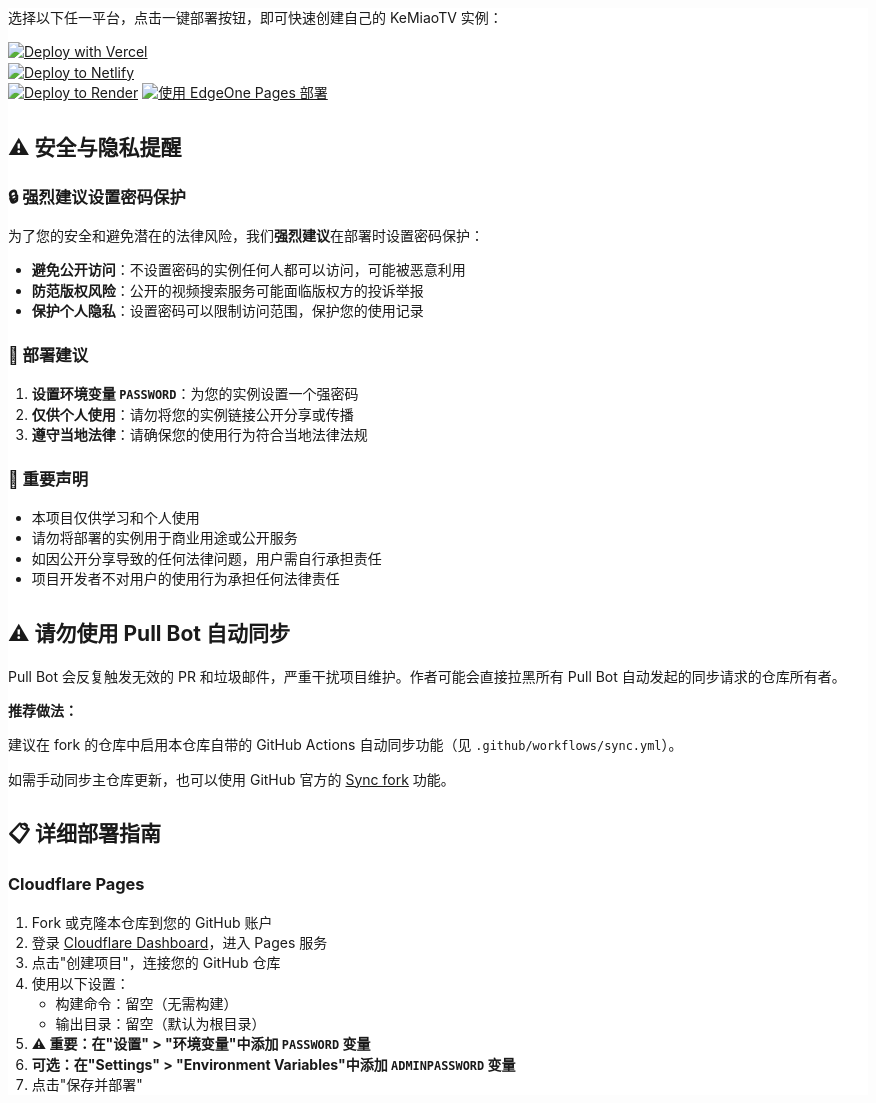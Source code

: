 选择以下任一平台，点击一键部署按钮，即可快速创建自己的 KeMiaoTV 实例：

[![Deploy with Vercel](https://vercel.com/button)](https://vercel.com/new/clone?repository-url=https%3A%2F%2Fgithub.com%2FLibreSpark%2FLibreTV)  
[![Deploy to Netlify](https://www.netlify.com/img/deploy/button.svg)](https://app.netlify.com/start/deploy?repository=https://github.com/LibreSpark/LibreTV)  
[![Deploy to Render](https://render.com/images/deploy-to-render-button.svg)](https://render.com/deploy?repo=https://github.com/LibreSpark/LibreTV)
[![使用 EdgeOne Pages 部署](https://cdnstatic.tencentcs.com/edgeone/pages/deploy.svg)](https://edgeone.ai/pages/new?repository-url=https://github.com/LibreSpark/LibreTV)

## ⚠️ 安全与隐私提醒

### 🔒 强烈建议设置密码保护

为了您的安全和避免潜在的法律风险，我们**强烈建议**在部署时设置密码保护：

- **避免公开访问**：不设置密码的实例任何人都可以访问，可能被恶意利用
- **防范版权风险**：公开的视频搜索服务可能面临版权方的投诉举报
- **保护个人隐私**：设置密码可以限制访问范围，保护您的使用记录

### 📝 部署建议

1. **设置环境变量 `PASSWORD`**：为您的实例设置一个强密码
2. **仅供个人使用**：请勿将您的实例链接公开分享或传播
3. **遵守当地法律**：请确保您的使用行为符合当地法律法规

### 🚨 重要声明

- 本项目仅供学习和个人使用
- 请勿将部署的实例用于商业用途或公开服务
- 如因公开分享导致的任何法律问题，用户需自行承担责任
- 项目开发者不对用户的使用行为承担任何法律责任

## ⚠️ 请勿使用 Pull Bot 自动同步

Pull Bot 会反复触发无效的 PR 和垃圾邮件，严重干扰项目维护。作者可能会直接拉黑所有 Pull Bot 自动发起的同步请求的仓库所有者。

**推荐做法：**

建议在 fork 的仓库中启用本仓库自带的 GitHub Actions 自动同步功能（见 `.github/workflows/sync.yml`）。 

如需手动同步主仓库更新，也可以使用 GitHub 官方的 [Sync fork](https://docs.github.com/cn/github/collaborating-with-issues-and-pull-requests/syncing-a-fork) 功能。


## 📋 详细部署指南

### Cloudflare Pages

1. Fork 或克隆本仓库到您的 GitHub 账户
2. 登录 [Cloudflare Dashboard](https://dash.cloudflare.com/)，进入 Pages 服务
3. 点击"创建项目"，连接您的 GitHub 仓库
4. 使用以下设置：
   - 构建命令：留空（无需构建）
   - 输出目录：留空（默认为根目录）
5. **⚠️ 重要：在"设置" > "环境变量"中添加 `PASSWORD` 变量**
6. **可选：在"Settings" > "Environment Variables"中添加 `ADMINPASSWORD` 变量**
7. 点击"保存并部署"
